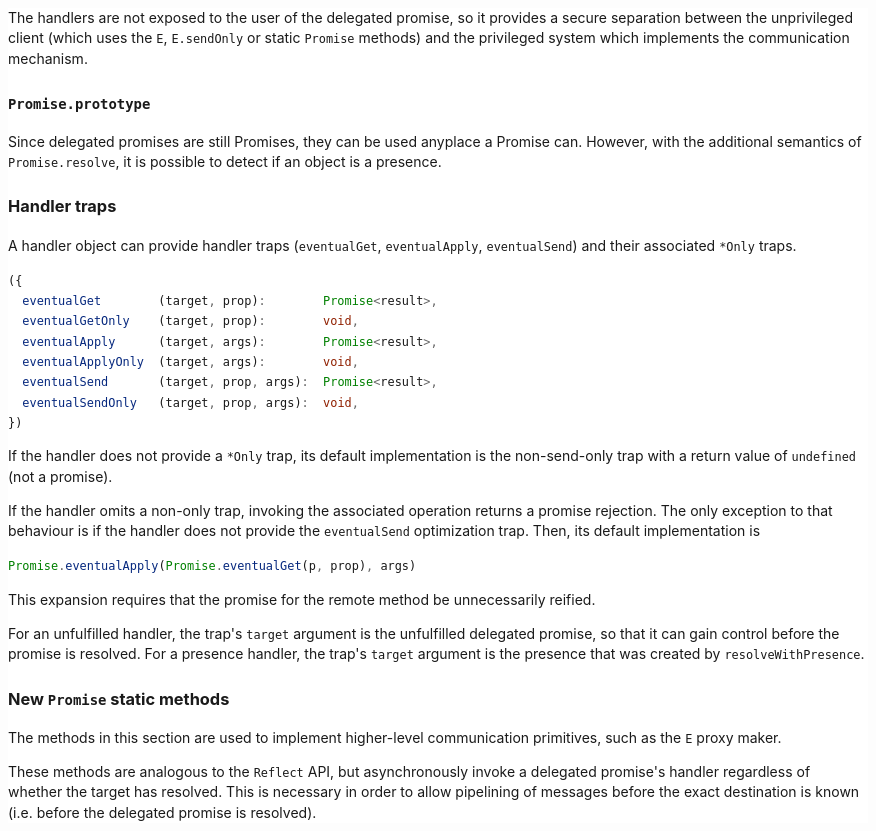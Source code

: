 The handlers are not exposed to the user of the delegated promise, so it provides
a secure separation between the unprivileged client (which uses the `E`,
`E.sendOnly` or static `Promise` methods) and the privileged system
which implements the communication mechanism.

### `Promise.prototype`

Since delegated promises are still Promises, they can be used anyplace a
Promise can.  However, with the additional semantics of `Promise.resolve`,
it is possible to detect if an object is a presence.


### Handler traps

A handler object can provide handler traps (`eventualGet`, `eventualApply`,
`eventualSend`) and their associated `*Only` traps.

```ts
({
  eventualGet        (target, prop):        Promise<result>,
  eventualGetOnly    (target, prop):        void,
  eventualApply      (target, args):        Promise<result>,
  eventualApplyOnly  (target, args):        void,
  eventualSend       (target, prop, args):  Promise<result>,
  eventualSendOnly   (target, prop, args):  void,
})
```

If the handler does not provide a `*Only` trap, its default implementation
is the non-send-only trap with a return value of `undefined` (not a promise).

If the handler omits a non-only trap, invoking the associated operation
returns a promise rejection.  The only exception to that behaviour is if the
handler does not provide the `eventualSend` optimization trap.  Then, its
default implementation is
```js
Promise.eventualApply(Promise.eventualGet(p, prop), args)
```

This expansion requires that the promise for the remote method be unnecessarily
reified.

For an unfulfilled handler, the trap's `target` argument is the unfulfilled
delegated promise, so that it can gain control before the promise is resolved.
For a presence handler, the trap's `target` argument is the presence that was
created by `resolveWithPresence`.

### New `Promise` static methods

The methods in this section are used to implement higher-level communication
primitives, such as the `E` proxy maker.

These methods are analogous to the `Reflect` API, but asynchronously invoke a
delegated promise's handler regardless of whether the target has resolved.  This
is necessary in order to allow pipelining of messages before the exact
destination is known (i.e. before the delegated promise is resolved).

